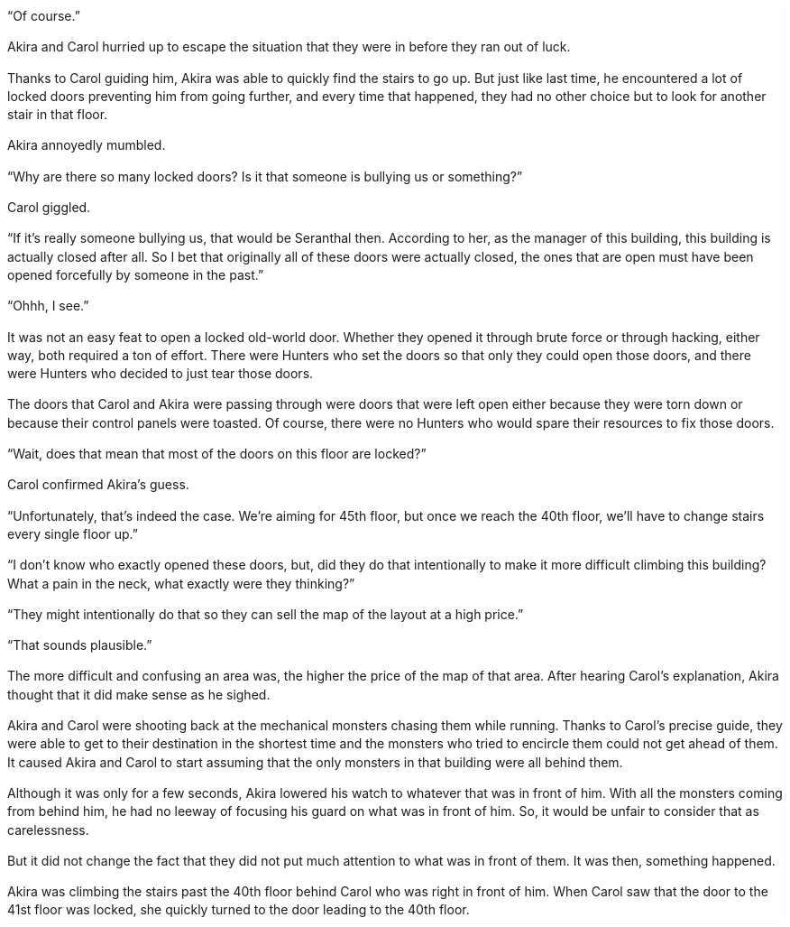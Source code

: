 “Of course.”

Akira and Carol hurried up to escape the situation that they were in before they ran out of luck.

Thanks to Carol guiding him, Akira was able to quickly find the stairs to go up. But just like last time, he encountered a lot of locked doors preventing him from going further, and every time that happened, they had no other choice but to look for another stair in that floor.

Akira annoyedly mumbled.

“Why are there so many locked doors? Is it that someone is bullying us or something?”

Carol giggled.

“If it’s really someone bullying us, that would be Seranthal then. According to her, as the manager of this building, this building is actually closed after all. So I bet that originally all of these doors were actually closed, the ones that are open must have been opened forcefully by someone in the past.”

“Ohhh, I see.”

It was not an easy feat to open a locked old-world door. Whether they opened it through brute force or through hacking, either way, both required a ton of effort. There were Hunters who set the doors so that only they could open those doors, and there were Hunters who decided to just tear those doors.

The doors that Carol and Akira were passing through were doors that were left open either because they were torn down or because their control panels were toasted. Of course, there were no Hunters who would spare their resources to fix those doors.

“Wait, does that mean that most of the doors on this floor are locked?”

Carol confirmed Akira’s guess.

“Unfortunately, that’s indeed the case. We’re aiming for 45th floor, but once we reach the 40th floor, we’ll have to change stairs every single floor up.”

“I don’t know who exactly opened these doors, but, did they do that intentionally to make it more difficult climbing this building? What a pain in the neck, what exactly were they thinking?”

“They might intentionally do that so they can sell the map of the layout at a high price.”

“That sounds plausible.”

The more difficult and confusing an area was, the higher the price of the map of that area. After hearing Carol’s explanation, Akira thought that it did make sense as he sighed.

Akira and Carol were shooting back at the mechanical monsters chasing them while running. Thanks to Carol’s precise guide, they were able to get to their destination in the shortest time and the monsters who tried to encircle them could not get ahead of them. It caused Akira and Carol to start assuming that the only monsters in that building were all behind them.

Although it was only for a few seconds, Akira lowered his watch to whatever that was in front of him. With all the monsters coming from behind him, he had no leeway of focusing his guard on what was in front of him. So, it would be unfair to consider that as carelessness.

But it did not change the fact that they did not put much attention to what was in front of them. It was then, something happened.

Akira was climbing the stairs past the 40th floor behind Carol who was right in front of him. When Carol saw that the door to the 41st floor was locked, she quickly turned to the door leading to the 40th floor.
